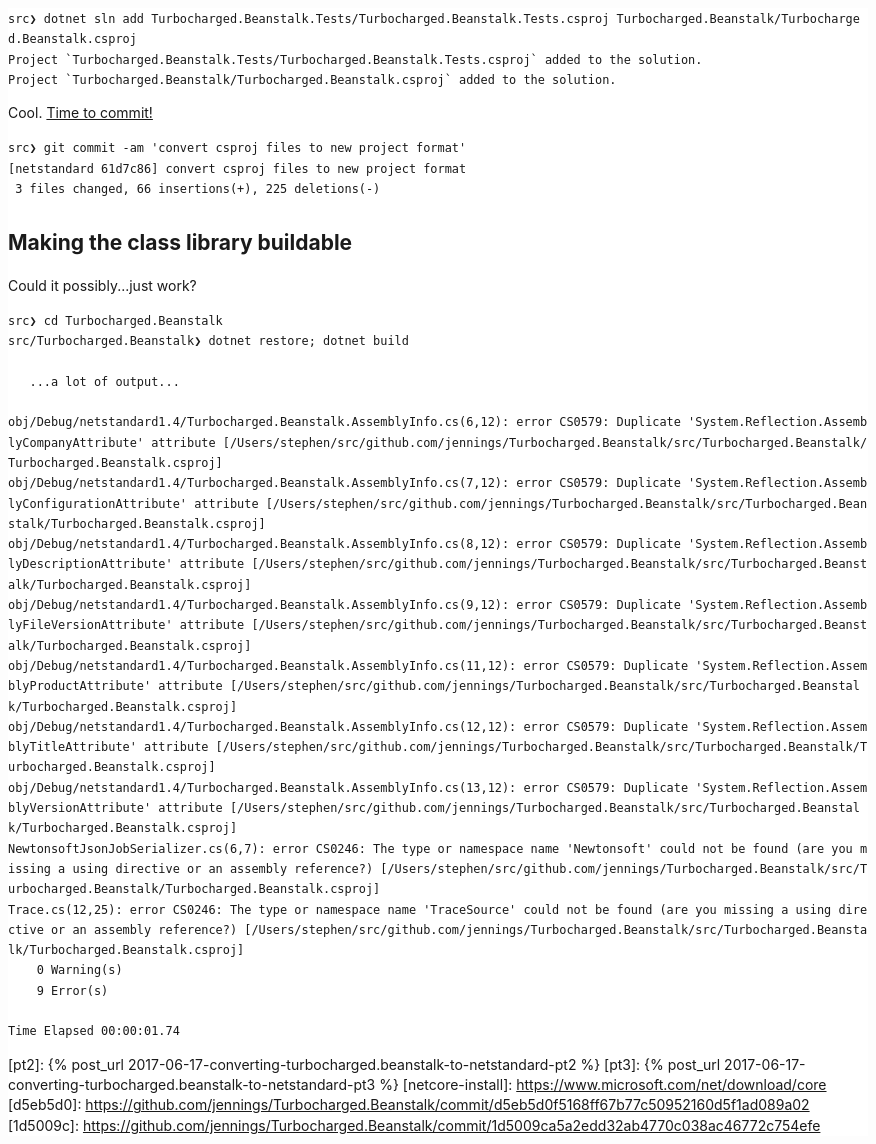 ```
src❯ dotnet sln add Turbocharged.Beanstalk.Tests/Turbocharged.Beanstalk.Tests.csproj Turbocharged.Beanstalk/Turbocharged.Beanstalk.csproj
Project `Turbocharged.Beanstalk.Tests/Turbocharged.Beanstalk.Tests.csproj` added to the solution.
Project `Turbocharged.Beanstalk/Turbocharged.Beanstalk.csproj` added to the solution.
```

Cool. [Time to commit!][61d7c86]

[61d7c86]: https://github.com/jennings/Turbocharged.Beanstalk/commit/61d7c8607811f6d93d74ccff996579a5f0fa591f

```
src❯ git commit -am 'convert csproj files to new project format'
[netstandard 61d7c86] convert csproj files to new project format
 3 files changed, 66 insertions(+), 225 deletions(-)
```



## Making the class library buildable

Could it possibly...just work?

```
src❯ cd Turbocharged.Beanstalk
src/Turbocharged.Beanstalk❯ dotnet restore; dotnet build

   ...a lot of output...

obj/Debug/netstandard1.4/Turbocharged.Beanstalk.AssemblyInfo.cs(6,12): error CS0579: Duplicate 'System.Reflection.AssemblyCompanyAttribute' attribute [/Users/stephen/src/github.com/jennings/Turbocharged.Beanstalk/src/Turbocharged.Beanstalk/Turbocharged.Beanstalk.csproj]
obj/Debug/netstandard1.4/Turbocharged.Beanstalk.AssemblyInfo.cs(7,12): error CS0579: Duplicate 'System.Reflection.AssemblyConfigurationAttribute' attribute [/Users/stephen/src/github.com/jennings/Turbocharged.Beanstalk/src/Turbocharged.Beanstalk/Turbocharged.Beanstalk.csproj]
obj/Debug/netstandard1.4/Turbocharged.Beanstalk.AssemblyInfo.cs(8,12): error CS0579: Duplicate 'System.Reflection.AssemblyDescriptionAttribute' attribute [/Users/stephen/src/github.com/jennings/Turbocharged.Beanstalk/src/Turbocharged.Beanstalk/Turbocharged.Beanstalk.csproj]
obj/Debug/netstandard1.4/Turbocharged.Beanstalk.AssemblyInfo.cs(9,12): error CS0579: Duplicate 'System.Reflection.AssemblyFileVersionAttribute' attribute [/Users/stephen/src/github.com/jennings/Turbocharged.Beanstalk/src/Turbocharged.Beanstalk/Turbocharged.Beanstalk.csproj]
obj/Debug/netstandard1.4/Turbocharged.Beanstalk.AssemblyInfo.cs(11,12): error CS0579: Duplicate 'System.Reflection.AssemblyProductAttribute' attribute [/Users/stephen/src/github.com/jennings/Turbocharged.Beanstalk/src/Turbocharged.Beanstalk/Turbocharged.Beanstalk.csproj]
obj/Debug/netstandard1.4/Turbocharged.Beanstalk.AssemblyInfo.cs(12,12): error CS0579: Duplicate 'System.Reflection.AssemblyTitleAttribute' attribute [/Users/stephen/src/github.com/jennings/Turbocharged.Beanstalk/src/Turbocharged.Beanstalk/Turbocharged.Beanstalk.csproj]
obj/Debug/netstandard1.4/Turbocharged.Beanstalk.AssemblyInfo.cs(13,12): error CS0579: Duplicate 'System.Reflection.AssemblyVersionAttribute' attribute [/Users/stephen/src/github.com/jennings/Turbocharged.Beanstalk/src/Turbocharged.Beanstalk/Turbocharged.Beanstalk.csproj]
NewtonsoftJsonJobSerializer.cs(6,7): error CS0246: The type or namespace name 'Newtonsoft' could not be found (are you missing a using directive or an assembly reference?) [/Users/stephen/src/github.com/jennings/Turbocharged.Beanstalk/src/Turbocharged.Beanstalk/Turbocharged.Beanstalk.csproj]
Trace.cs(12,25): error CS0246: The type or namespace name 'TraceSource' could not be found (are you missing a using directive or an assembly reference?) [/Users/stephen/src/github.com/jennings/Turbocharged.Beanstalk/src/Turbocharged.Beanstalk/Turbocharged.Beanstalk.csproj]
    0 Warning(s)
    9 Error(s)

Time Elapsed 00:00:01.74
```


[tb]: https://github.com/jennings/Turbocharged.Beanstalk
[pt2]: {% post_url 2017-06-17-converting-turbocharged.beanstalk-to-netstandard-pt2 %}
[pt3]: {% post_url 2017-06-17-converting-turbocharged.beanstalk-to-netstandard-pt3 %}
[netcore-install]: https://www.microsoft.com/net/download/core
[d5eb5d0]: https://github.com/jennings/Turbocharged.Beanstalk/commit/d5eb5d0f5168ff67b77c50952160d5f1ad089a02
[1d5009c]: https://github.com/jennings/Turbocharged.Beanstalk/commit/1d5009ca5a2edd32ab4770c038ac46772c754efe